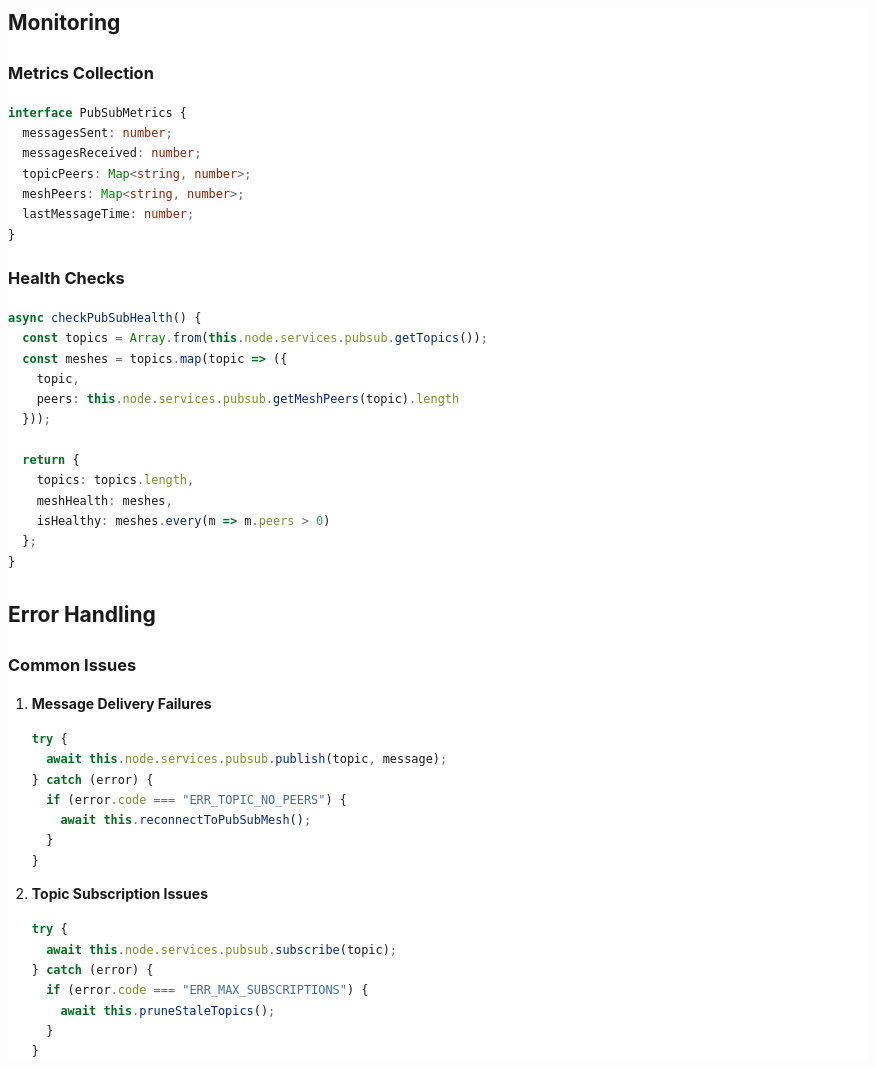 ## Monitoring

### Metrics Collection

```typescript
interface PubSubMetrics {
  messagesSent: number;
  messagesReceived: number;
  topicPeers: Map<string, number>;
  meshPeers: Map<string, number>;
  lastMessageTime: number;
}
```

### Health Checks

```typescript
async checkPubSubHealth() {
  const topics = Array.from(this.node.services.pubsub.getTopics());
  const meshes = topics.map(topic => ({
    topic,
    peers: this.node.services.pubsub.getMeshPeers(topic).length
  }));

  return {
    topics: topics.length,
    meshHealth: meshes,
    isHealthy: meshes.every(m => m.peers > 0)
  };
}
```

## Error Handling

### Common Issues

1. **Message Delivery Failures**

   ```typescript
   try {
     await this.node.services.pubsub.publish(topic, message);
   } catch (error) {
     if (error.code === "ERR_TOPIC_NO_PEERS") {
       await this.reconnectToPubSubMesh();
     }
   }
   ```

2. **Topic Subscription Issues**
   ```typescript
   try {
     await this.node.services.pubsub.subscribe(topic);
   } catch (error) {
     if (error.code === "ERR_MAX_SUBSCRIPTIONS") {
       await this.pruneStaleTopics();
     }
   }
   ```
